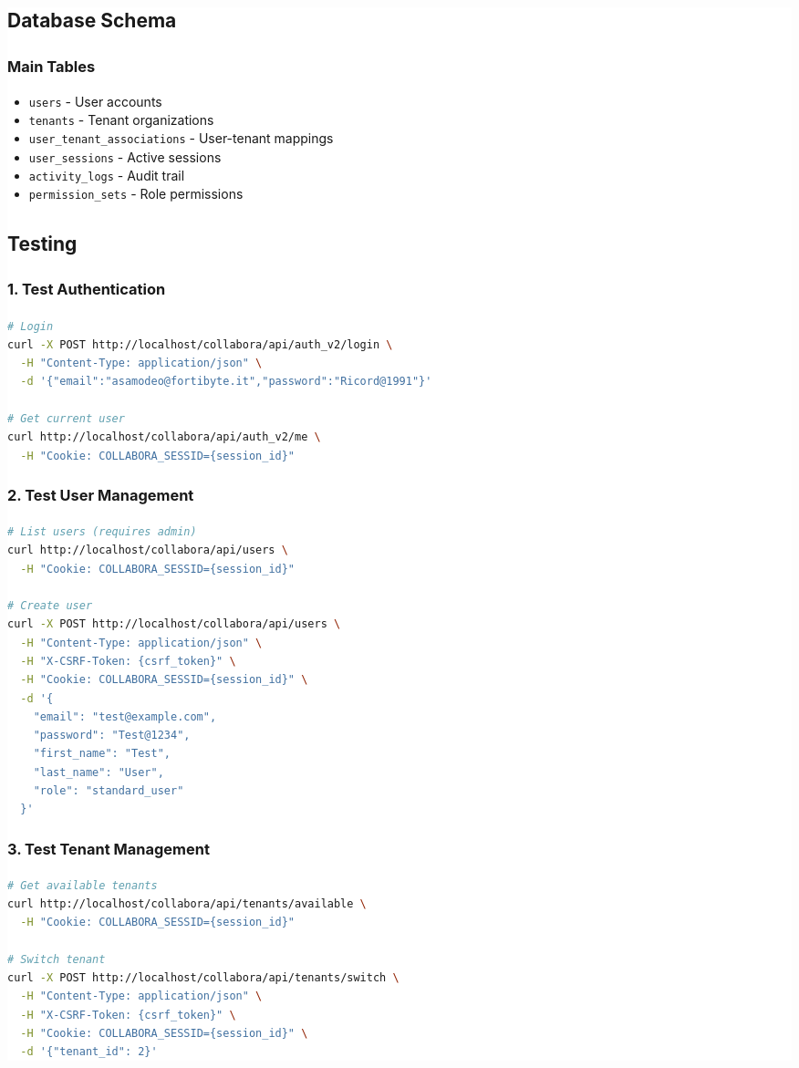## Database Schema

### Main Tables
- `users` - User accounts
- `tenants` - Tenant organizations
- `user_tenant_associations` - User-tenant mappings
- `user_sessions` - Active sessions
- `activity_logs` - Audit trail
- `permission_sets` - Role permissions

## Testing

### 1. Test Authentication
```bash
# Login
curl -X POST http://localhost/collabora/api/auth_v2/login \
  -H "Content-Type: application/json" \
  -d '{"email":"asamodeo@fortibyte.it","password":"Ricord@1991"}'

# Get current user
curl http://localhost/collabora/api/auth_v2/me \
  -H "Cookie: COLLABORA_SESSID={session_id}"
```

### 2. Test User Management
```bash
# List users (requires admin)
curl http://localhost/collabora/api/users \
  -H "Cookie: COLLABORA_SESSID={session_id}"

# Create user
curl -X POST http://localhost/collabora/api/users \
  -H "Content-Type: application/json" \
  -H "X-CSRF-Token: {csrf_token}" \
  -H "Cookie: COLLABORA_SESSID={session_id}" \
  -d '{
    "email": "test@example.com",
    "password": "Test@1234",
    "first_name": "Test",
    "last_name": "User",
    "role": "standard_user"
  }'
```

### 3. Test Tenant Management
```bash
# Get available tenants
curl http://localhost/collabora/api/tenants/available \
  -H "Cookie: COLLABORA_SESSID={session_id}"

# Switch tenant
curl -X POST http://localhost/collabora/api/tenants/switch \
  -H "Content-Type: application/json" \
  -H "X-CSRF-Token: {csrf_token}" \
  -H "Cookie: COLLABORA_SESSID={session_id}" \
  -d '{"tenant_id": 2}'
```
